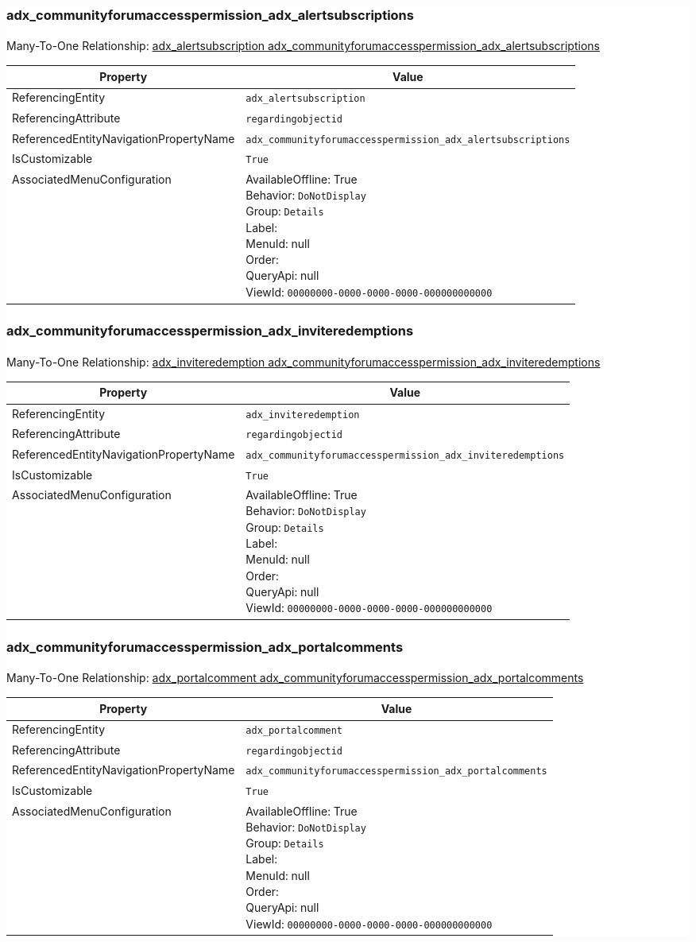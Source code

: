 ### <a name="BKMK_adx_communityforumaccesspermission_adx_alertsubscriptions"></a> adx_communityforumaccesspermission_adx_alertsubscriptions

Many-To-One Relationship: [adx_alertsubscription adx_communityforumaccesspermission_adx_alertsubscriptions](adx_alertsubscription.md#BKMK_adx_communityforumaccesspermission_adx_alertsubscriptions)

|Property|Value|
|---|---|
|ReferencingEntity|`adx_alertsubscription`|
|ReferencingAttribute|`regardingobjectid`|
|ReferencedEntityNavigationPropertyName|`adx_communityforumaccesspermission_adx_alertsubscriptions`|
|IsCustomizable|`True`|
|AssociatedMenuConfiguration|AvailableOffline: True<br />Behavior: `DoNotDisplay`<br />Group: `Details`<br />Label: <br />MenuId: null<br />Order: <br />QueryApi: null<br />ViewId: `00000000-0000-0000-0000-000000000000`|

### <a name="BKMK_adx_communityforumaccesspermission_adx_inviteredemptions"></a> adx_communityforumaccesspermission_adx_inviteredemptions

Many-To-One Relationship: [adx_inviteredemption adx_communityforumaccesspermission_adx_inviteredemptions](adx_inviteredemption.md#BKMK_adx_communityforumaccesspermission_adx_inviteredemptions)

|Property|Value|
|---|---|
|ReferencingEntity|`adx_inviteredemption`|
|ReferencingAttribute|`regardingobjectid`|
|ReferencedEntityNavigationPropertyName|`adx_communityforumaccesspermission_adx_inviteredemptions`|
|IsCustomizable|`True`|
|AssociatedMenuConfiguration|AvailableOffline: True<br />Behavior: `DoNotDisplay`<br />Group: `Details`<br />Label: <br />MenuId: null<br />Order: <br />QueryApi: null<br />ViewId: `00000000-0000-0000-0000-000000000000`|

### <a name="BKMK_adx_communityforumaccesspermission_adx_portalcomments"></a> adx_communityforumaccesspermission_adx_portalcomments

Many-To-One Relationship: [adx_portalcomment adx_communityforumaccesspermission_adx_portalcomments](adx_portalcomment.md#BKMK_adx_communityforumaccesspermission_adx_portalcomments)

|Property|Value|
|---|---|
|ReferencingEntity|`adx_portalcomment`|
|ReferencingAttribute|`regardingobjectid`|
|ReferencedEntityNavigationPropertyName|`adx_communityforumaccesspermission_adx_portalcomments`|
|IsCustomizable|`True`|
|AssociatedMenuConfiguration|AvailableOffline: True<br />Behavior: `DoNotDisplay`<br />Group: `Details`<br />Label: <br />MenuId: null<br />Order: <br />QueryApi: null<br />ViewId: `00000000-0000-0000-0000-000000000000`|
